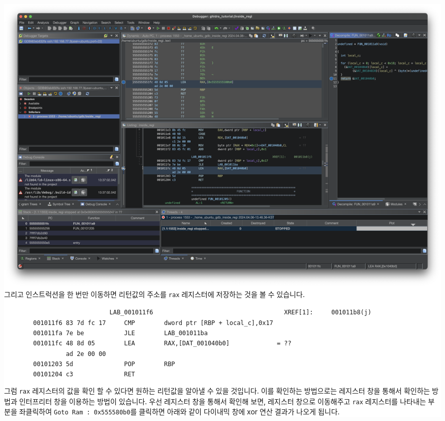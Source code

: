 ![](/assets/img/Ghidra-tutorial-for-reversing-beginners/inside_b_p.png)
그리고 인스트럭션을 한 번만 이동하면 리턴값의 주소를 `rax` 레지스터에 저장하는 것을 볼 수 있습니다. 

```
                             LAB_001011f6                                    XREF[1]:     001011b8(j)  
        001011f6 83 7d fc 17     CMP        dword ptr [RBP + local_c],0x17
        001011fa 7e be           JLE        LAB_001011ba
        001011fc 48 8d 05        LEA        RAX,[DAT_001040b0]             = ??
                 ad 2e 00 00
        00101203 5d              POP        RBP
        00101204 c3              RET
```

그럼 `rax` 레지스터의 값을 확인 할 수 있다면 원하는 리턴값을 알아낼 수 있을 것입니다. 이를 확인하는 방법으로는 레지스터 창을 통해서 확인하는 방법과 인터프리터 창을 이용하는 방법이 있습니다. 우선 레지스터 창을 통해서 확인해 보면, 레지스터 창으로 이동해주고 `rax` 레지스터를 나타내는 부분을 좌클릭하여 `Goto Ram : 0x555580b0`를 클릭하면 아래와 같이 다이내믹 창에 xor 연산 결과가 나오게 됩니다.